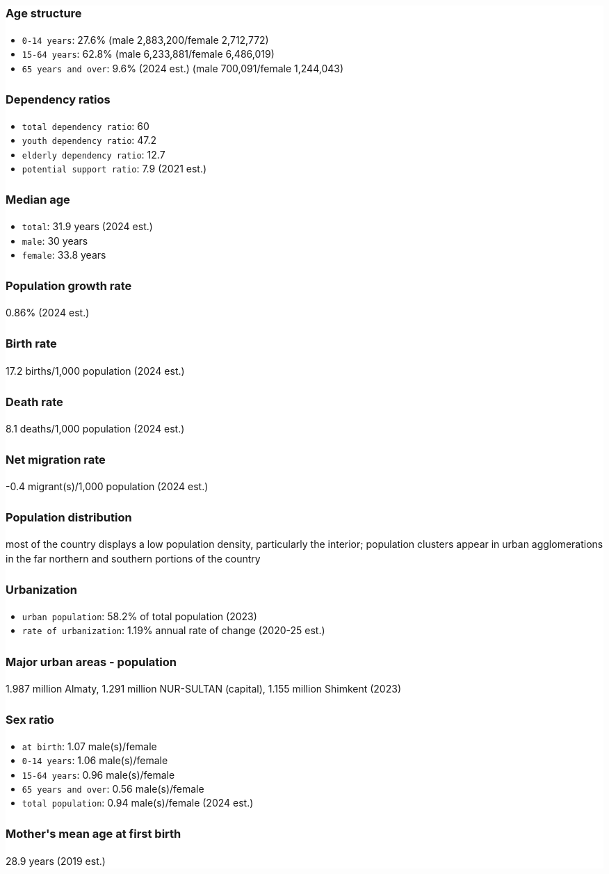### Age structure
- `0-14 years`: 27.6% (male 2,883,200/female 2,712,772)
- `15-64 years`: 62.8% (male 6,233,881/female 6,486,019)
- `65 years and over`: 9.6% (2024 est.) (male 700,091/female 1,244,043)

### Dependency ratios
- `total dependency ratio`: 60
- `youth dependency ratio`: 47.2
- `elderly dependency ratio`: 12.7
- `potential support ratio`: 7.9 (2021 est.)

### Median age
- `total`: 31.9 years (2024 est.)
- `male`: 30 years
- `female`: 33.8 years

### Population growth rate
0.86% (2024 est.)

### Birth rate
17.2 births/1,000 population (2024 est.)

### Death rate
8.1 deaths/1,000 population (2024 est.)

### Net migration rate
-0.4 migrant(s)/1,000 population (2024 est.)

### Population distribution
most of the country displays a low population density, particularly the interior; population clusters appear in urban agglomerations in the far northern and southern portions of the country

### Urbanization
- `urban population`: 58.2% of total population (2023)
- `rate of urbanization`: 1.19% annual rate of change (2020-25 est.)

### Major urban areas - population
1.987 million Almaty, 1.291 million NUR-SULTAN (capital), 1.155 million Shimkent (2023)

### Sex ratio
- `at birth`: 1.07 male(s)/female
- `0-14 years`: 1.06 male(s)/female
- `15-64 years`: 0.96 male(s)/female
- `65 years and over`: 0.56 male(s)/female
- `total population`: 0.94 male(s)/female (2024 est.)

### Mother's mean age at first birth
28.9 years (2019 est.)
